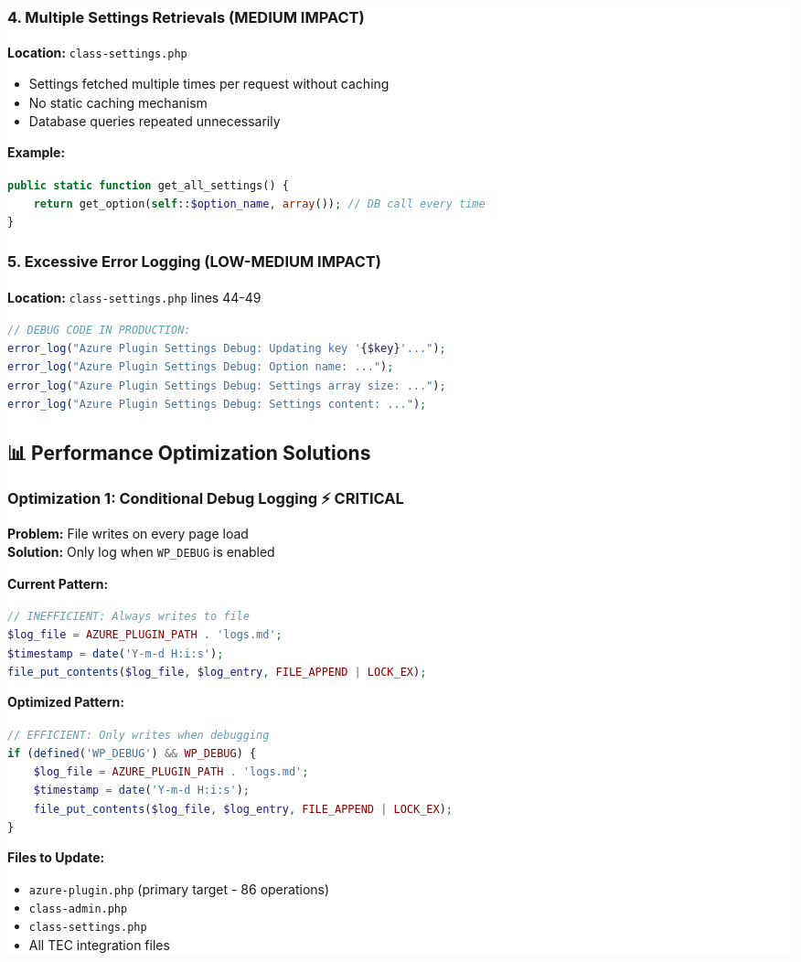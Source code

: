 ### **4. Multiple Settings Retrievals (MEDIUM IMPACT)**
**Location:** `class-settings.php`
- Settings fetched multiple times per request without caching
- No static caching mechanism
- Database queries repeated unnecessarily

**Example:**
```php
public static function get_all_settings() {
    return get_option(self::$option_name, array()); // DB call every time
}
```

### **5. Excessive Error Logging (LOW-MEDIUM IMPACT)**
**Location:** `class-settings.php` lines 44-49
```php
// DEBUG CODE IN PRODUCTION:
error_log("Azure Plugin Settings Debug: Updating key '{$key}'...");
error_log("Azure Plugin Settings Debug: Option name: ...");
error_log("Azure Plugin Settings Debug: Settings array size: ...");
error_log("Azure Plugin Settings Debug: Settings content: ...");
```

## 📊 **Performance Optimization Solutions**

### **Optimization 1: Conditional Debug Logging** ⚡ **CRITICAL**

**Problem:** File writes on every page load  
**Solution:** Only log when `WP_DEBUG` is enabled

**Current Pattern:**
```php
// INEFFICIENT: Always writes to file
$log_file = AZURE_PLUGIN_PATH . 'logs.md';
$timestamp = date('Y-m-d H:i:s');
file_put_contents($log_file, $log_entry, FILE_APPEND | LOCK_EX);
```

**Optimized Pattern:**
```php
// EFFICIENT: Only writes when debugging
if (defined('WP_DEBUG') && WP_DEBUG) {
    $log_file = AZURE_PLUGIN_PATH . 'logs.md';
    $timestamp = date('Y-m-d H:i:s');
    file_put_contents($log_file, $log_entry, FILE_APPEND | LOCK_EX);
}
```

**Files to Update:**
- `azure-plugin.php` (primary target - 86 operations)
- `class-admin.php`
- `class-settings.php`
- All TEC integration files
